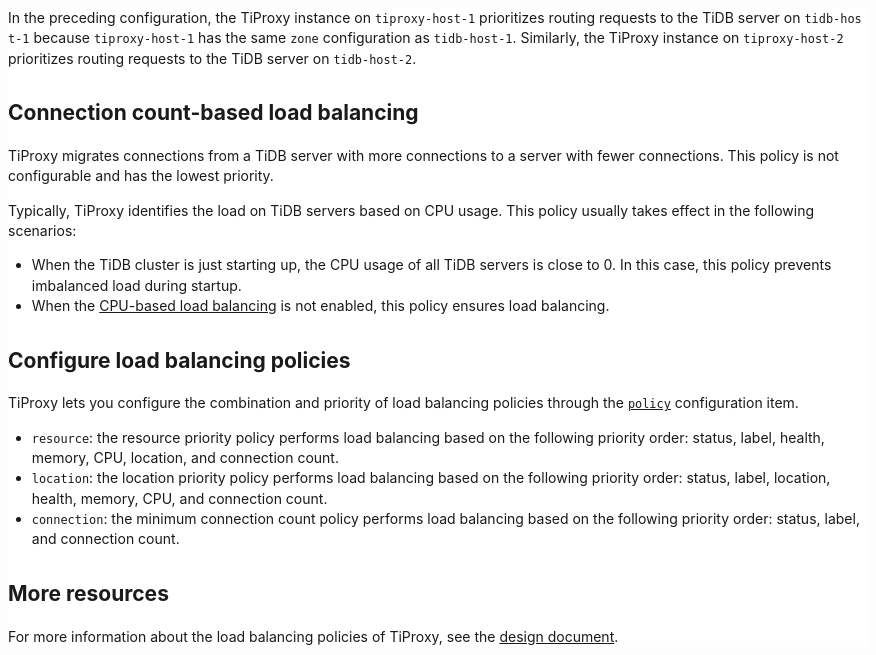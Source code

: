 In the preceding configuration, the TiProxy instance on `tiproxy-host-1` prioritizes routing requests to the TiDB server on `tidb-host-1` because `tiproxy-host-1` has the same `zone` configuration as `tidb-host-1`. Similarly, the TiProxy instance on `tiproxy-host-2` prioritizes routing requests to the TiDB server on `tidb-host-2`.

## Connection count-based load balancing

TiProxy migrates connections from a TiDB server with more connections to a server with fewer connections. This policy is not configurable and has the lowest priority.

Typically, TiProxy identifies the load on TiDB servers based on CPU usage. This policy usually takes effect in the following scenarios:

- When the TiDB cluster is just starting up, the CPU usage of all TiDB servers is close to 0. In this case, this policy prevents imbalanced load during startup.
- When the [CPU-based load balancing](#cpu-based-load-balancing) is not enabled, this policy ensures load balancing.

## Configure load balancing policies

TiProxy lets you configure the combination and priority of load balancing policies through the [`policy`](/tiproxy/tiproxy-configuration.md#policy) configuration item.

- `resource`: the resource priority policy performs load balancing based on the following priority order: status, label, health, memory, CPU, location, and connection count.
- `location`: the location priority policy performs load balancing based on the following priority order: status, label, location, health, memory, CPU, and connection count.
- `connection`: the minimum connection count policy performs load balancing based on the following priority order: status, label, and connection count.

## More resources

For more information about the load balancing policies of TiProxy, see the [design document](https://github.com/pingcap/tiproxy/blob/main/docs/design/2024-02-01-multi-factor-based-balance.md).
